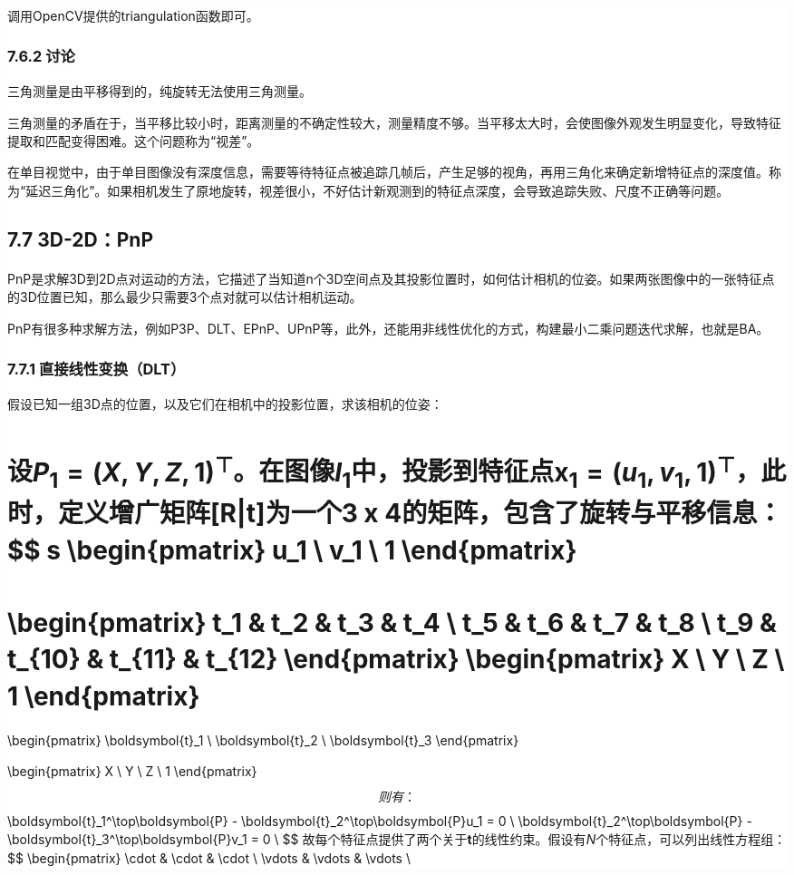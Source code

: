 调用OpenCV提供的triangulation函数即可。

### 7.6.2 讨论

三角测量是由平移得到的，纯旋转无法使用三角测量。

三角测量的矛盾在于，当平移比较小时，距离测量的不确定性较大，测量精度不够。当平移太大时，会使图像外观发生明显变化，导致特征提取和匹配变得困难。这个问题称为“视差”。

在单目视觉中，由于单目图像没有深度信息，需要等待特征点被追踪几帧后，产生足够的视角，再用三角化来确定新增特征点的深度值。称为“延迟三角化”。如果相机发生了原地旋转，视差很小，不好估计新观测到的特征点深度，会导致追踪失败、尺度不正确等问题。

## 7.7 3D-2D：PnP

PnP是求解3D到2D点对运动的方法，它描述了当知道n个3D空间点及其投影位置时，如何估计相机的位姿。如果两张图像中的一张特征点的3D位置已知，那么最少只需要3个点对就可以估计相机运动。

PnP有很多种求解方法，例如P3P、DLT、EPnP、UPnP等，此外，还能用非线性优化的方式，构建最小二乘问题迭代求解，也就是BA。

### 7.7.1 直接线性变换（DLT）

假设已知一组3D点的位置，以及它们在相机中的投影位置，求该相机的位姿：

设$P_1 = (X, Y, Z, 1)^\top$。在图像$I_1$中，投影到特征点$\boldsymbol{x_1} = (u_1, v_1, 1)^\top$，此时，定义增广矩阵$[\boldsymbol{R}|\boldsymbol{t}]$为一个3 x 4的矩阵，包含了旋转与平移信息：
$$
s
\begin{pmatrix}
u_1 \\
v_1 \\
1
\end{pmatrix}
=
\begin{pmatrix}
t_1 & t_2 & t_3 & t_4 \\
t_5 & t_6 & t_7 & t_8 \\
t_9 & t_{10} & t_{11} & t_{12}
\end{pmatrix}
\begin{pmatrix}
X \\
Y \\
Z \\
1
\end{pmatrix}
=
\begin{pmatrix}
\boldsymbol{t}_1 \\
\boldsymbol{t}_2  \\
\boldsymbol{t}_3
\end{pmatrix}

\begin{pmatrix}
X \\
Y \\
Z \\
1
\end{pmatrix}
$$
则有：
$$
\boldsymbol{t}_1^\top\boldsymbol{P} - \boldsymbol{t}_2^\top\boldsymbol{P}u_1 = 0 \\
\boldsymbol{t}_2^\top\boldsymbol{P} - \boldsymbol{t}_3^\top\boldsymbol{P}v_1 = 0 \\
$$
故每个特征点提供了两个关于$\boldsymbol{t}$的线性约束。假设有$N$个特征点，可以列出线性方程组：
$$
\begin{pmatrix}
\cdot & \cdot & \cdot \\
\vdots & \vdots & \vdots \\